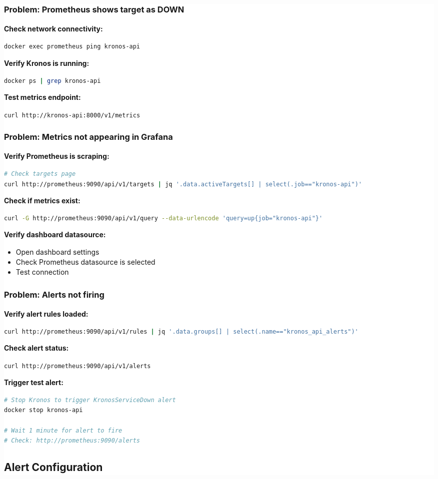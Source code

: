 ### Problem: Prometheus shows target as DOWN

**Check network connectivity:**
```bash
docker exec prometheus ping kronos-api
```

**Verify Kronos is running:**
```bash
docker ps | grep kronos-api
```

**Test metrics endpoint:**
```bash
curl http://kronos-api:8000/v1/metrics
```

### Problem: Metrics not appearing in Grafana

**Verify Prometheus is scraping:**
```bash
# Check targets page
curl http://prometheus:9090/api/v1/targets | jq '.data.activeTargets[] | select(.job=="kronos-api")'
```

**Check if metrics exist:**
```bash
curl -G http://prometheus:9090/api/v1/query --data-urlencode 'query=up{job="kronos-api"}'
```

**Verify dashboard datasource:**
- Open dashboard settings
- Check Prometheus datasource is selected
- Test connection

### Problem: Alerts not firing

**Verify alert rules loaded:**
```bash
curl http://prometheus:9090/api/v1/rules | jq '.data.groups[] | select(.name=="kronos_api_alerts")'
```

**Check alert status:**
```bash
curl http://prometheus:9090/api/v1/alerts
```

**Trigger test alert:**
```bash
# Stop Kronos to trigger KronosServiceDown alert
docker stop kronos-api

# Wait 1 minute for alert to fire
# Check: http://prometheus:9090/alerts
```

## Alert Configuration
